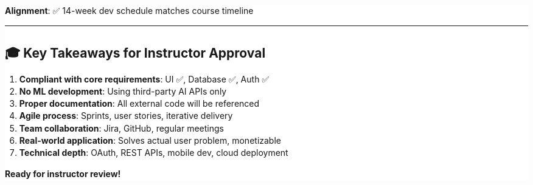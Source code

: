 **Alignment**: ✅ 14-week dev schedule matches course timeline

---

## 🎓 Key Takeaways for Instructor Approval

1. **Compliant with core requirements**: UI ✅, Database ✅, Auth ✅
2. **No ML development**: Using third-party AI APIs only
3. **Proper documentation**: All external code will be referenced
4. **Agile process**: Sprints, user stories, iterative delivery
5. **Team collaboration**: Jira, GitHub, regular meetings
6. **Real-world application**: Solves actual user problem, monetizable
7. **Technical depth**: OAuth, REST APIs, mobile dev, cloud deployment

**Ready for instructor review!**
